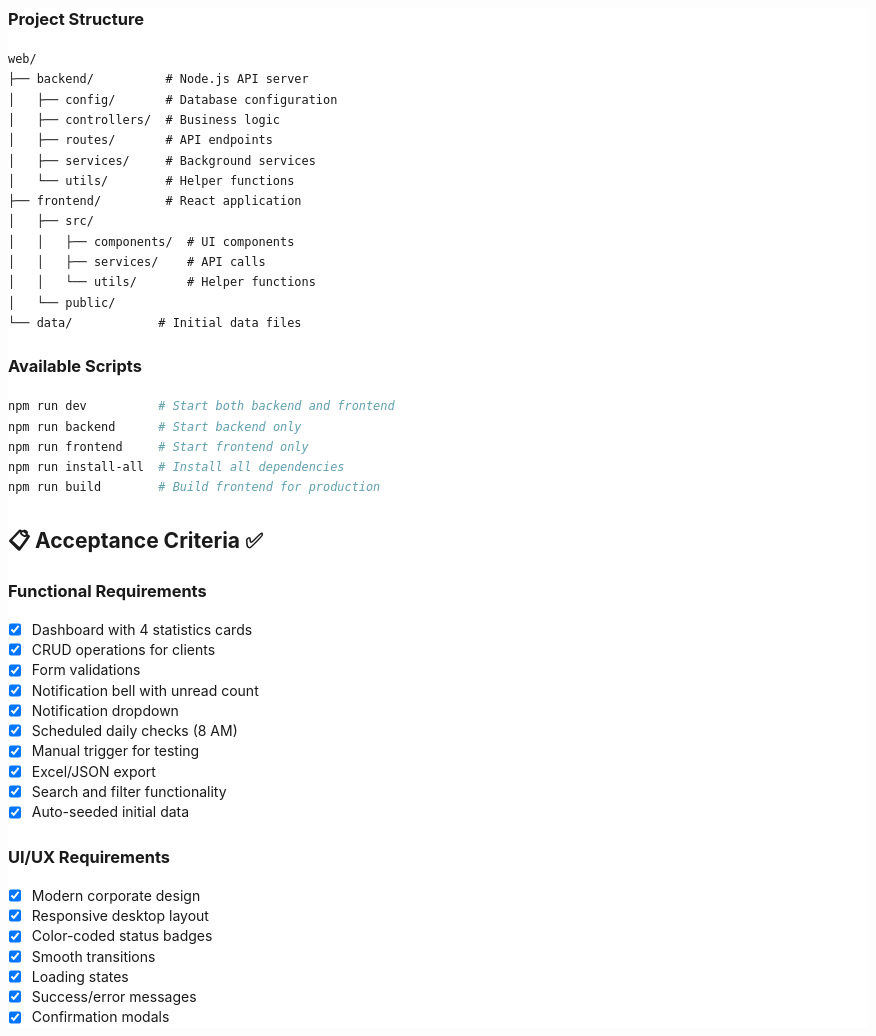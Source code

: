 ### Project Structure
```
web/
├── backend/          # Node.js API server
│   ├── config/       # Database configuration
│   ├── controllers/  # Business logic
│   ├── routes/       # API endpoints
│   ├── services/     # Background services
│   └── utils/        # Helper functions
├── frontend/         # React application
│   ├── src/
│   │   ├── components/  # UI components
│   │   ├── services/    # API calls
│   │   └── utils/       # Helper functions
│   └── public/
└── data/            # Initial data files
```

### Available Scripts
```bash
npm run dev          # Start both backend and frontend
npm run backend      # Start backend only
npm run frontend     # Start frontend only
npm run install-all  # Install all dependencies
npm run build        # Build frontend for production
```

## 📋 Acceptance Criteria ✅

### Functional Requirements
- [x] Dashboard with 4 statistics cards
- [x] CRUD operations for clients
- [x] Form validations
- [x] Notification bell with unread count
- [x] Notification dropdown
- [x] Scheduled daily checks (8 AM)
- [x] Manual trigger for testing
- [x] Excel/JSON export
- [x] Search and filter functionality
- [x] Auto-seeded initial data

### UI/UX Requirements
- [x] Modern corporate design
- [x] Responsive desktop layout
- [x] Color-coded status badges
- [x] Smooth transitions
- [x] Loading states
- [x] Success/error messages
- [x] Confirmation modals
